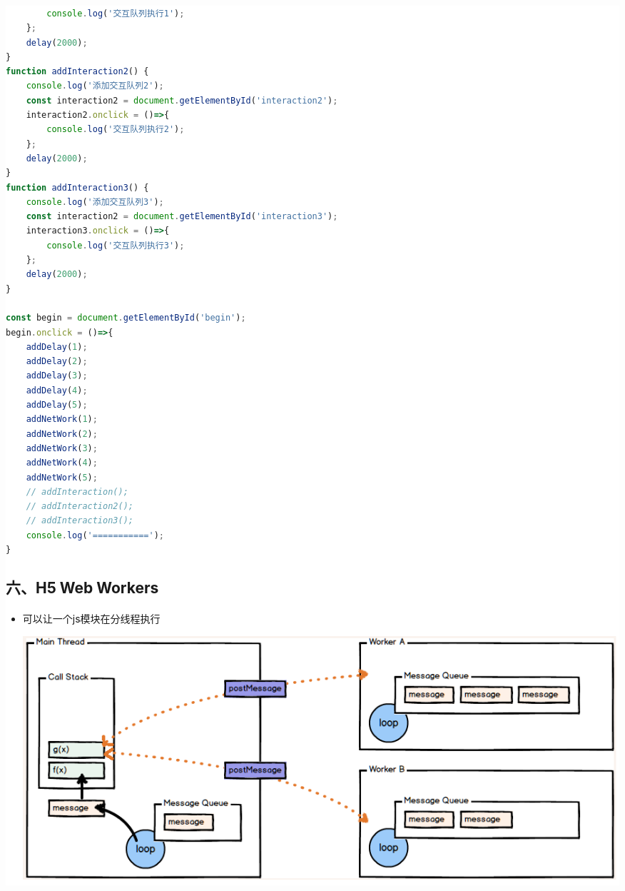 ```js
        console.log('交互队列执行1');
    };
    delay(2000);
}
function addInteraction2() {
    console.log('添加交互队列2');
    const interaction2 = document.getElementById('interaction2');
    interaction2.onclick = ()=>{
        console.log('交互队列执行2');
    };
    delay(2000);
}
function addInteraction3() {
    console.log('添加交互队列3');
    const interaction2 = document.getElementById('interaction3');
    interaction3.onclick = ()=>{
        console.log('交互队列执行3');
    };
    delay(2000);
}

const begin = document.getElementById('begin');
begin.onclick = ()=>{
    addDelay(1);
    addDelay(2);
    addDelay(3);
    addDelay(4);
    addDelay(5);
    addNetWork(1);
    addNetWork(2);
    addNetWork(3);
    addNetWork(4);
    addNetWork(5);
    // addInteraction();
    // addInteraction2();
    // addInteraction3();
    console.log('===========');
}
```

## 六、H5 Web Workers

- 可以让一个js模块在分线程执行

  ![H5 Web Workers(多线程)](./images/H5-Web-Workers.png)
